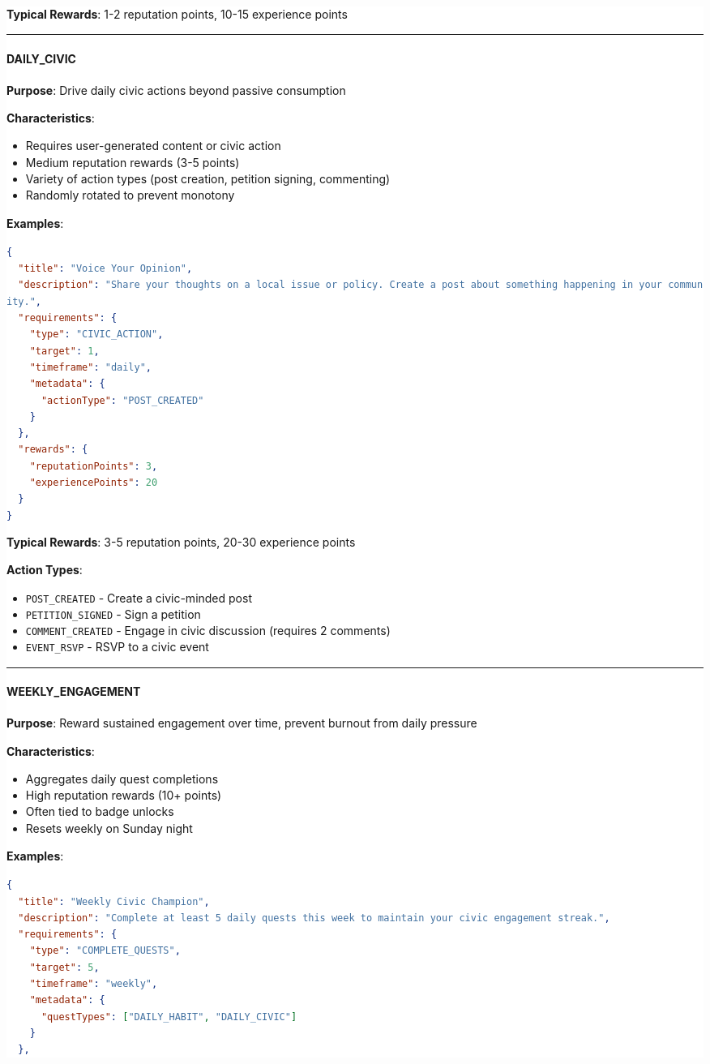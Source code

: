 **Typical Rewards**: 1-2 reputation points, 10-15 experience points

---

#### **DAILY_CIVIC**
**Purpose**: Drive daily civic actions beyond passive consumption

**Characteristics**:
- Requires user-generated content or civic action
- Medium reputation rewards (3-5 points)
- Variety of action types (post creation, petition signing, commenting)
- Randomly rotated to prevent monotony

**Examples**:
```json
{
  "title": "Voice Your Opinion",
  "description": "Share your thoughts on a local issue or policy. Create a post about something happening in your community.",
  "requirements": {
    "type": "CIVIC_ACTION",
    "target": 1,
    "timeframe": "daily",
    "metadata": {
      "actionType": "POST_CREATED"
    }
  },
  "rewards": {
    "reputationPoints": 3,
    "experiencePoints": 20
  }
}
```

**Typical Rewards**: 3-5 reputation points, 20-30 experience points

**Action Types**:
- `POST_CREATED` - Create a civic-minded post
- `PETITION_SIGNED` - Sign a petition
- `COMMENT_CREATED` - Engage in civic discussion (requires 2 comments)
- `EVENT_RSVP` - RSVP to a civic event

---

#### **WEEKLY_ENGAGEMENT**
**Purpose**: Reward sustained engagement over time, prevent burnout from daily pressure

**Characteristics**:
- Aggregates daily quest completions
- High reputation rewards (10+ points)
- Often tied to badge unlocks
- Resets weekly on Sunday night

**Examples**:
```json
{
  "title": "Weekly Civic Champion",
  "description": "Complete at least 5 daily quests this week to maintain your civic engagement streak.",
  "requirements": {
    "type": "COMPLETE_QUESTS",
    "target": 5,
    "timeframe": "weekly",
    "metadata": {
      "questTypes": ["DAILY_HABIT", "DAILY_CIVIC"]
    }
  },
```